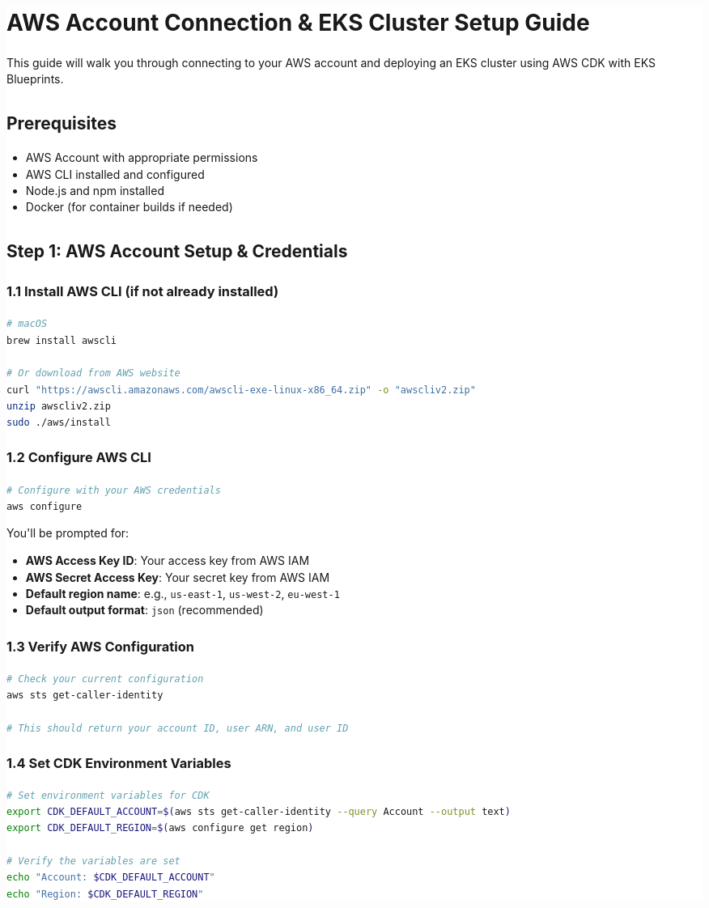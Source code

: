 # AWS Account Connection & EKS Cluster Setup Guide

This guide will walk you through connecting to your AWS account and deploying an EKS cluster using AWS CDK with EKS Blueprints.

## Prerequisites

- AWS Account with appropriate permissions
- AWS CLI installed and configured
- Node.js and npm installed
- Docker (for container builds if needed)

## Step 1: AWS Account Setup & Credentials

### 1.1 Install AWS CLI (if not already installed)

```bash
# macOS
brew install awscli

# Or download from AWS website
curl "https://awscli.amazonaws.com/awscli-exe-linux-x86_64.zip" -o "awscliv2.zip"
unzip awscliv2.zip
sudo ./aws/install
```

### 1.2 Configure AWS CLI

```bash
# Configure with your AWS credentials
aws configure
```

You'll be prompted for:
- **AWS Access Key ID**: Your access key from AWS IAM
- **AWS Secret Access Key**: Your secret key from AWS IAM  
- **Default region name**: e.g., `us-east-1`, `us-west-2`, `eu-west-1`
- **Default output format**: `json` (recommended)

### 1.3 Verify AWS Configuration

```bash
# Check your current configuration
aws sts get-caller-identity

# This should return your account ID, user ARN, and user ID
```

### 1.4 Set CDK Environment Variables

```bash
# Set environment variables for CDK
export CDK_DEFAULT_ACCOUNT=$(aws sts get-caller-identity --query Account --output text)
export CDK_DEFAULT_REGION=$(aws configure get region)

# Verify the variables are set
echo "Account: $CDK_DEFAULT_ACCOUNT"
echo "Region: $CDK_DEFAULT_REGION"
```
